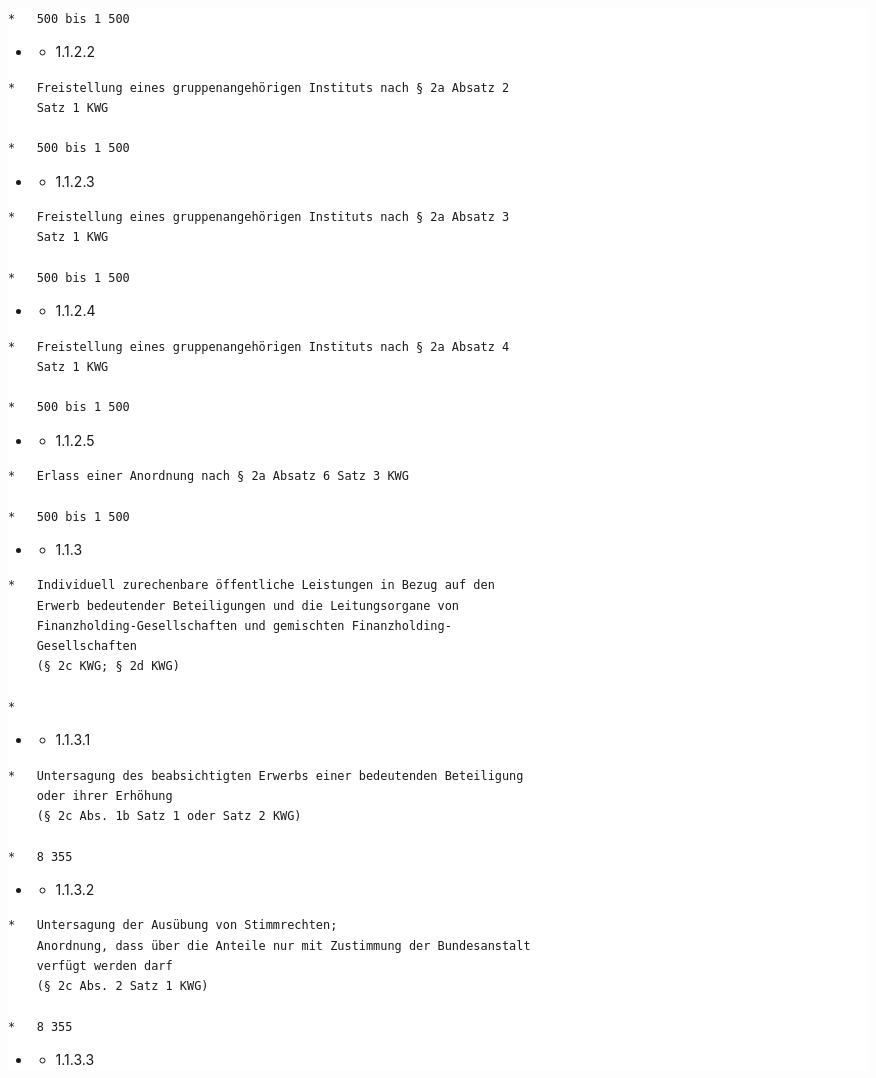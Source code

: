     *   500 bis 1 500


*    *   1.1.2.2

    *   Freistellung eines gruppenangehörigen Instituts nach § 2a Absatz 2
        Satz 1 KWG

    *   500 bis 1 500


*    *   1.1.2.3

    *   Freistellung eines gruppenangehörigen Instituts nach § 2a Absatz 3
        Satz 1 KWG

    *   500 bis 1 500


*    *   1.1.2.4

    *   Freistellung eines gruppenangehörigen Instituts nach § 2a Absatz 4
        Satz 1 KWG

    *   500 bis 1 500


*    *   1.1.2.5

    *   Erlass einer Anordnung nach § 2a Absatz 6 Satz 3 KWG

    *   500 bis 1 500


*    *   1.1.3

    *   Individuell zurechenbare öffentliche Leistungen in Bezug auf den
        Erwerb bedeutender Beteiligungen und die Leitungsorgane von
        Finanzholding-Gesellschaften und gemischten Finanzholding-
        Gesellschaften
        (§ 2c KWG; § 2d KWG)

    *

*    *   1.1.3.1

    *   Untersagung des beabsichtigten Erwerbs einer bedeutenden Beteiligung
        oder ihrer Erhöhung
        (§ 2c Abs. 1b Satz 1 oder Satz 2 KWG)

    *   8 355


*    *   1.1.3.2

    *   Untersagung der Ausübung von Stimmrechten;
        Anordnung, dass über die Anteile nur mit Zustimmung der Bundesanstalt
        verfügt werden darf
        (§ 2c Abs. 2 Satz 1 KWG)

    *   8 355


*    *   1.1.3.3
